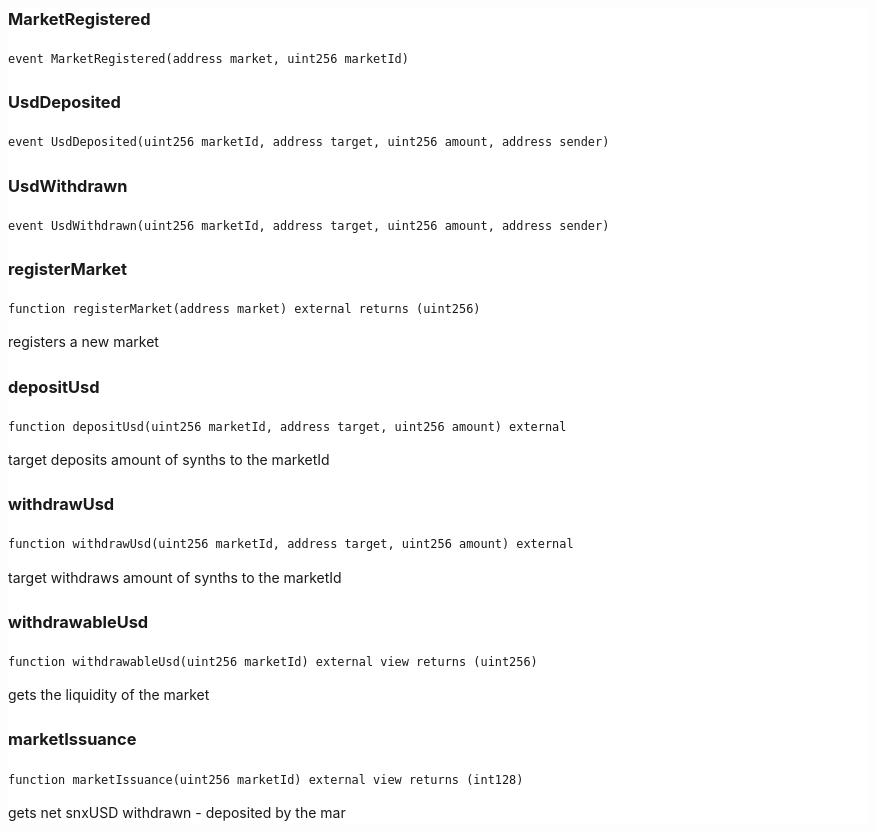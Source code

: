 ### MarketRegistered

```solidity
event MarketRegistered(address market, uint256 marketId)
```

### UsdDeposited

```solidity
event UsdDeposited(uint256 marketId, address target, uint256 amount, address sender)
```

### UsdWithdrawn

```solidity
event UsdWithdrawn(uint256 marketId, address target, uint256 amount, address sender)
```

### registerMarket

```solidity
function registerMarket(address market) external returns (uint256)
```

registers a new market

### depositUsd

```solidity
function depositUsd(uint256 marketId, address target, uint256 amount) external
```

target deposits amount of synths to the marketId

### withdrawUsd

```solidity
function withdrawUsd(uint256 marketId, address target, uint256 amount) external
```

target withdraws amount of synths to the marketId

### withdrawableUsd

```solidity
function withdrawableUsd(uint256 marketId) external view returns (uint256)
```

gets the liquidity of the market

### marketIssuance

```solidity
function marketIssuance(uint256 marketId) external view returns (int128)
```

gets net snxUSD withdrawn - deposited by the mar
